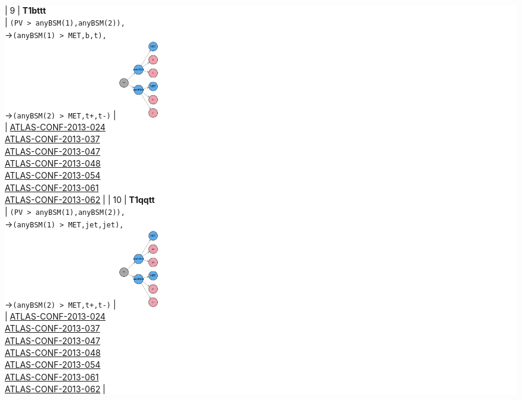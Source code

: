 | 9 | <a name="T1bttt"></a>**T1bttt**<br> | `(PV > anyBSM(1),anyBSM(2)),`<BR> &rarr;`(anyBSM(1) > MET,b,t),`<BR> &rarr;`(anyBSM(2) > MET,t+,t-)` | <img alt="T1bttt_1" src="../smsgraphs/T1bttt_1.png" height="130"><BR> | [ATLAS-CONF-2013-024](https://atlas.web.cern.ch/Atlas/GROUPS/PHYSICS/CONFNOTES/ATLAS-CONF-2013-024/)<BR>[ATLAS-CONF-2013-037](https://atlas.web.cern.ch/Atlas/GROUPS/PHYSICS/CONFNOTES/ATLAS-CONF-2013-037/)<BR>[ATLAS-CONF-2013-047](https://atlas.web.cern.ch/Atlas/GROUPS/PHYSICS/CONFNOTES/ATLAS-CONF-2013-047/)<BR>[ATLAS-CONF-2013-048](https://atlas.web.cern.ch/Atlas/GROUPS/PHYSICS/CONFNOTES/ATLAS-CONF-2013-048/)<BR>[ATLAS-CONF-2013-054](https://atlas.web.cern.ch/Atlas/GROUPS/PHYSICS/CONFNOTES/ATLAS-CONF-2013-054/)<BR>[ATLAS-CONF-2013-061](https://atlas.web.cern.ch/Atlas/GROUPS/PHYSICS/CONFNOTES/ATLAS-CONF-2013-061/)<BR>[ATLAS-CONF-2013-062](https://atlas.web.cern.ch/Atlas/GROUPS/PHYSICS/CONFNOTES/ATLAS-CONF-2013-062/) |
| 10 | <a name="T1qqtt"></a>**T1qqtt**<br> | `(PV > anyBSM(1),anyBSM(2)),`<BR> &rarr;`(anyBSM(1) > MET,jet,jet),`<BR> &rarr;`(anyBSM(2) > MET,t+,t-)` | <img alt="T1qqtt_1" src="../smsgraphs/T1qqtt_1.png" height="130"><BR> | [ATLAS-CONF-2013-024](https://atlas.web.cern.ch/Atlas/GROUPS/PHYSICS/CONFNOTES/ATLAS-CONF-2013-024/)<BR>[ATLAS-CONF-2013-037](https://atlas.web.cern.ch/Atlas/GROUPS/PHYSICS/CONFNOTES/ATLAS-CONF-2013-037/)<BR>[ATLAS-CONF-2013-047](https://atlas.web.cern.ch/Atlas/GROUPS/PHYSICS/CONFNOTES/ATLAS-CONF-2013-047/)<BR>[ATLAS-CONF-2013-048](https://atlas.web.cern.ch/Atlas/GROUPS/PHYSICS/CONFNOTES/ATLAS-CONF-2013-048/)<BR>[ATLAS-CONF-2013-054](https://atlas.web.cern.ch/Atlas/GROUPS/PHYSICS/CONFNOTES/ATLAS-CONF-2013-054/)<BR>[ATLAS-CONF-2013-061](https://atlas.web.cern.ch/Atlas/GROUPS/PHYSICS/CONFNOTES/ATLAS-CONF-2013-061/)<BR>[ATLAS-CONF-2013-062](https://atlas.web.cern.ch/Atlas/GROUPS/PHYSICS/CONFNOTES/ATLAS-CONF-2013-062/) |